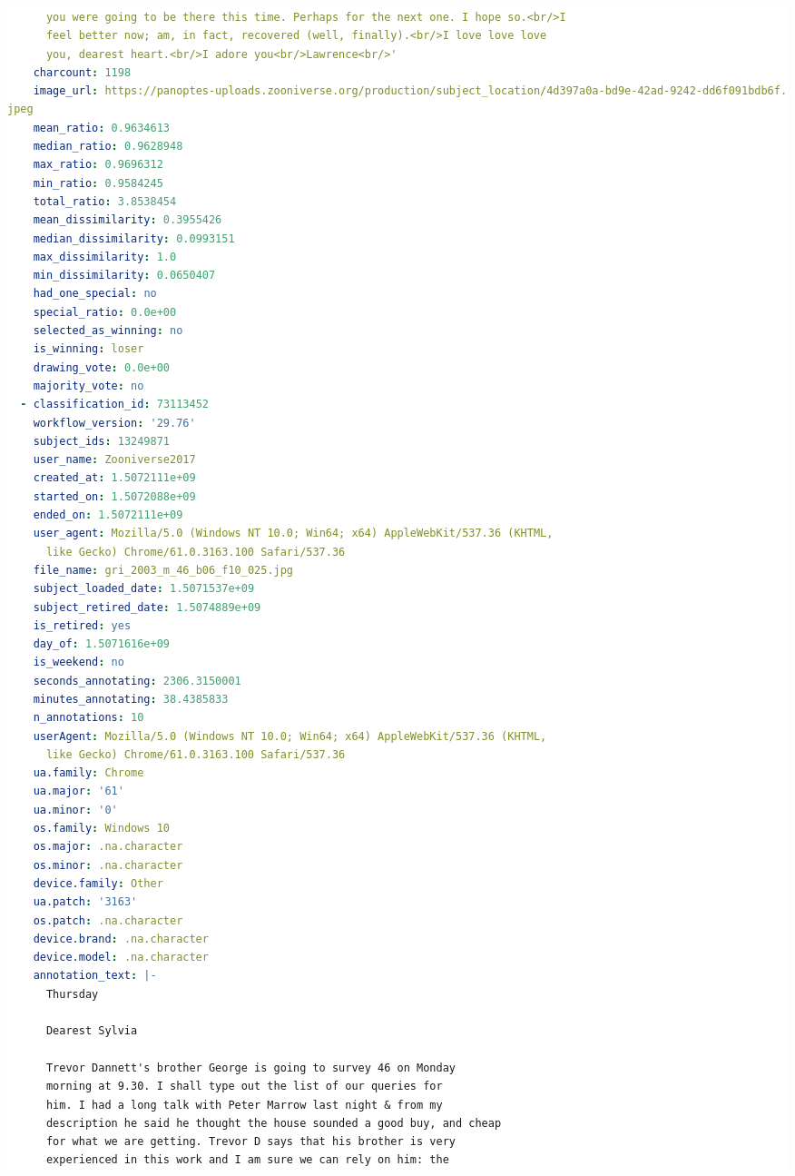 ```yaml
      you were going to be there this time. Perhaps for the next one. I hope so.<br/>I
      feel better now; am, in fact, recovered (well, finally).<br/>I love love love
      you, dearest heart.<br/>I adore you<br/>Lawrence<br/>'
    charcount: 1198
    image_url: https://panoptes-uploads.zooniverse.org/production/subject_location/4d397a0a-bd9e-42ad-9242-dd6f091bdb6f.jpeg
    mean_ratio: 0.9634613
    median_ratio: 0.9628948
    max_ratio: 0.9696312
    min_ratio: 0.9584245
    total_ratio: 3.8538454
    mean_dissimilarity: 0.3955426
    median_dissimilarity: 0.0993151
    max_dissimilarity: 1.0
    min_dissimilarity: 0.0650407
    had_one_special: no
    special_ratio: 0.0e+00
    selected_as_winning: no
    is_winning: loser
    drawing_vote: 0.0e+00
    majority_vote: no
  - classification_id: 73113452
    workflow_version: '29.76'
    subject_ids: 13249871
    user_name: Zooniverse2017
    created_at: 1.5072111e+09
    started_on: 1.5072088e+09
    ended_on: 1.5072111e+09
    user_agent: Mozilla/5.0 (Windows NT 10.0; Win64; x64) AppleWebKit/537.36 (KHTML,
      like Gecko) Chrome/61.0.3163.100 Safari/537.36
    file_name: gri_2003_m_46_b06_f10_025.jpg
    subject_loaded_date: 1.5071537e+09
    subject_retired_date: 1.5074889e+09
    is_retired: yes
    day_of: 1.5071616e+09
    is_weekend: no
    seconds_annotating: 2306.3150001
    minutes_annotating: 38.4385833
    n_annotations: 10
    userAgent: Mozilla/5.0 (Windows NT 10.0; Win64; x64) AppleWebKit/537.36 (KHTML,
      like Gecko) Chrome/61.0.3163.100 Safari/537.36
    ua.family: Chrome
    ua.major: '61'
    ua.minor: '0'
    os.family: Windows 10
    os.major: .na.character
    os.minor: .na.character
    device.family: Other
    ua.patch: '3163'
    os.patch: .na.character
    device.brand: .na.character
    device.model: .na.character
    annotation_text: |-
      Thursday

      Dearest Sylvia

      Trevor Dannett's brother George is going to survey 46 on Monday
      morning at 9.30. I shall type out the list of our queries for
      him. I had a long talk with Peter Marrow last night & from my
      description he said he thought the house sounded a good buy, and cheap
      for what we are getting. Trevor D says that his brother is very
      experienced in this work and I am sure we can rely on him: the
```